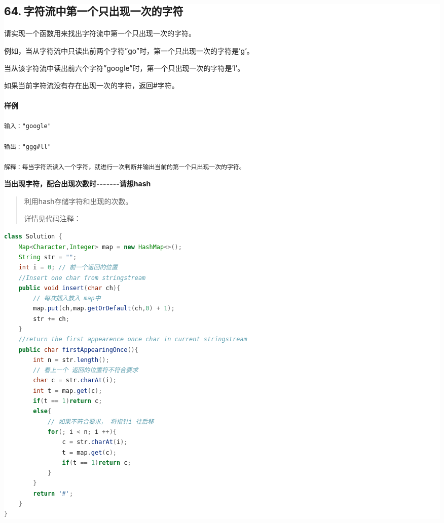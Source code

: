 ## 64. 字符流中第一个只出现一次的字符

请实现一个函数用来找出字符流中第一个只出现一次的字符。

例如，当从字符流中只读出前两个字符”go”时，第一个只出现一次的字符是’g’。

当从该字符流中读出前六个字符”google”时，第一个只出现一次的字符是’l’。

如果当前字符流没有存在出现一次的字符，返回#字符。

#### 样例

```
输入："google"

输出："ggg#ll"

解释：每当字符流读入一个字符，就进行一次判断并输出当前的第一个只出现一次的字符。
```

**当出现字符，配合出现次数时-------请想hash**

> 利用hash存储字符和出现的次数。
>
> 详情见代码注释：

```java
class Solution {    
    Map<Character,Integer> map = new HashMap<>();
    String str = "";
    int i = 0; // 前一个返回的位置
    //Insert one char from stringstream   
    public void insert(char ch){
        // 每次插入放入 map中
        map.put(ch,map.getOrDefault(ch,0) + 1);
        str += ch;
    }
    //return the first appearence once char in current stringstream
    public char firstAppearingOnce(){
        int n = str.length();
        // 看上一个 返回的位置符不符合要求
        char c = str.charAt(i);
        int t = map.get(c);
        if(t == 1)return c;
        else{
            // 如果不符合要求， 将指针i 往后移
            for(; i < n; i ++){
                c = str.charAt(i);
                t = map.get(c);
                if(t == 1)return c;
            }
        }
        return '#';
    }
}

```
